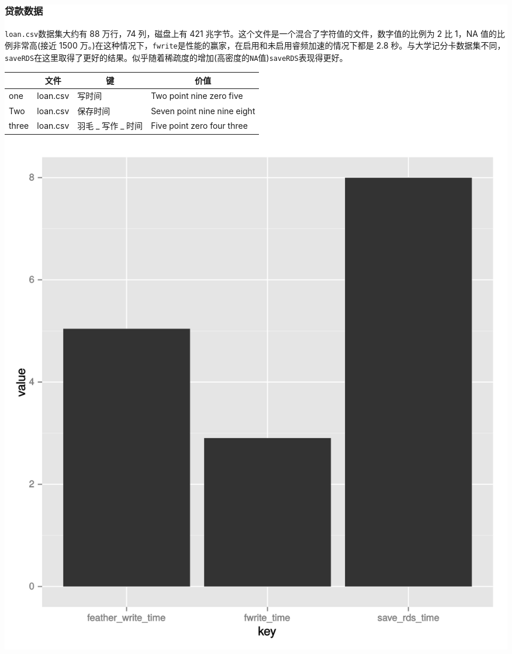 ### 贷款数据

`loan.csv`数据集大约有 88 万行，74 列，磁盘上有 421 兆字节。这个文件是一个混合了字符值的文件，数字值的比例为 2 比 1，NA 值的比例非常高(接近 1500 万。)在这种情况下，`fwrite`是性能的赢家，在启用和未启用睿频加速的情况下都是 2.8 秒。与大学记分卡数据集不同，`saveRDS`在这里取得了更好的结果。似乎随着稀疏度的增加(高密度的`NA`值)`saveRDS`表现得更好。

|   | 文件 | 键 | 价值 |
| --- | --- | --- | --- |
| one | loan.csv | 写时间 | Two point nine zero five |
| Two | loan.csv | 保存时间 | Seven point nine nine eight |
| three | loan.csv | 羽毛 _ 写作 _ 时间 | Five point zero four three |

![svg](img/86497438145d7e433ef0908bfb8553b8.png)
